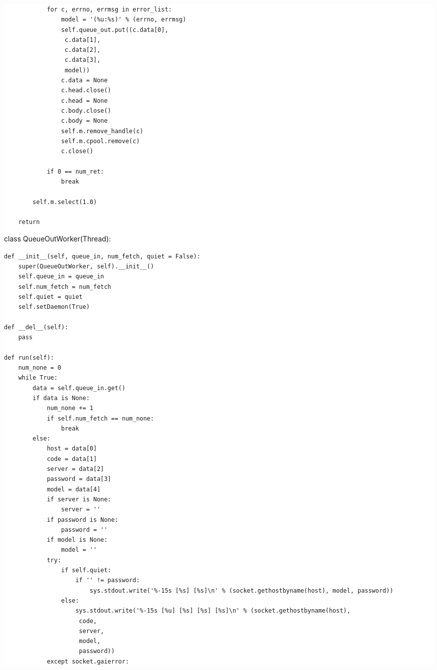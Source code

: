                 for c, errno, errmsg in error_list:
                    model = '(%u:%s)' % (errno, errmsg)
                    self.queue_out.put((c.data[0],
                     c.data[1],
                     c.data[2],
                     c.data[3],
                     model))
                    c.data = None
                    c.head.close()
                    c.head = None
                    c.body.close()
                    c.body = None
                    self.m.remove_handle(c)
                    self.m.cpool.remove(c)
                    c.close()

                if 0 == num_ret:
                    break

            self.m.select(1.0)

        return


class QueueOutWorker(Thread):

    def __init__(self, queue_in, num_fetch, quiet = False):
        super(QueueOutWorker, self).__init__()
        self.queue_in = queue_in
        self.num_fetch = num_fetch
        self.quiet = quiet
        self.setDaemon(True)

    def __del__(self):
        pass

    def run(self):
        num_none = 0
        while True:
            data = self.queue_in.get()
            if data is None:
                num_none += 1
                if self.num_fetch == num_none:
                    break
            else:
                host = data[0]
                code = data[1]
                server = data[2]
                password = data[3]
                model = data[4]
                if server is None:
                    server = ''
                if password is None:
                    password = ''
                if model is None:
                    model = ''
                try:
                    if self.quiet:
                        if '' != password:
                            sys.stdout.write('%-15s [%s] [%s]\n' % (socket.gethostbyname(host), model, password))
                    else:
                        sys.stdout.write('%-15s [%u] [%s] [%s] [%s]\n' % (socket.gethostbyname(host),
                         code,
                         server,
                         model,
                         password))
                except socket.gaierror: